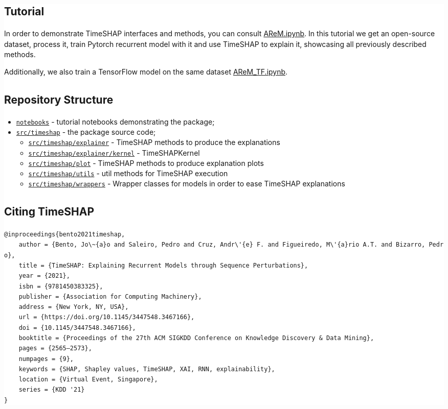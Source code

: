 

## Tutorial
In order to demonstrate TimeSHAP interfaces and methods, you can consult
[AReM.ipynb](notebooks/AReM/AReM.ipynb). 
In this tutorial we get an open-source dataset, process it, train 
Pytorch recurrent model with it and use TimeSHAP to explain it, showcasing all 
previously described methods.

Additionally, we also train a TensorFlow model on the same dataset 
[AReM_TF.ipynb](notebooks/AReM/AReM_TF.ipynb).

## Repository Structure

- [`notebooks`](notebooks) - tutorial notebooks demonstrating the package;
- [`src/timeshap`](src/timeshap) - the package source code;
  - [`src/timeshap/explainer`](src/timeshap/explainer) - TimeSHAP methods to produce the explanations
  - [`src/timeshap/explainer/kernel`](src/timeshap/explainer/kernel) - TimeSHAPKernel
  - [`src/timeshap/plot`](src/timeshap/plot) - TimeSHAP methods to produce explanation plots
  - [`src/timeshap/utils`](src/timeshap/utils) - util methods for TimeSHAP execution
  - [`src/timeshap/wrappers`](src/timeshap/wrappers) - Wrapper classes for models in order to ease TimeSHAP explanations

## Citing TimeSHAP
```
@inproceedings{bento2021timeshap,
    author = {Bento, Jo\~{a}o and Saleiro, Pedro and Cruz, Andr\'{e} F. and Figueiredo, M\'{a}rio A.T. and Bizarro, Pedro},
    title = {TimeSHAP: Explaining Recurrent Models through Sequence Perturbations},
    year = {2021},
    isbn = {9781450383325},
    publisher = {Association for Computing Machinery},
    address = {New York, NY, USA},
    url = {https://doi.org/10.1145/3447548.3467166},
    doi = {10.1145/3447548.3467166},
    booktitle = {Proceedings of the 27th ACM SIGKDD Conference on Knowledge Discovery & Data Mining},
    pages = {2565–2573},
    numpages = {9},
    keywords = {SHAP, Shapley values, TimeSHAP, XAI, RNN, explainability},
    location = {Virtual Event, Singapore},
    series = {KDD '21}
}
```
